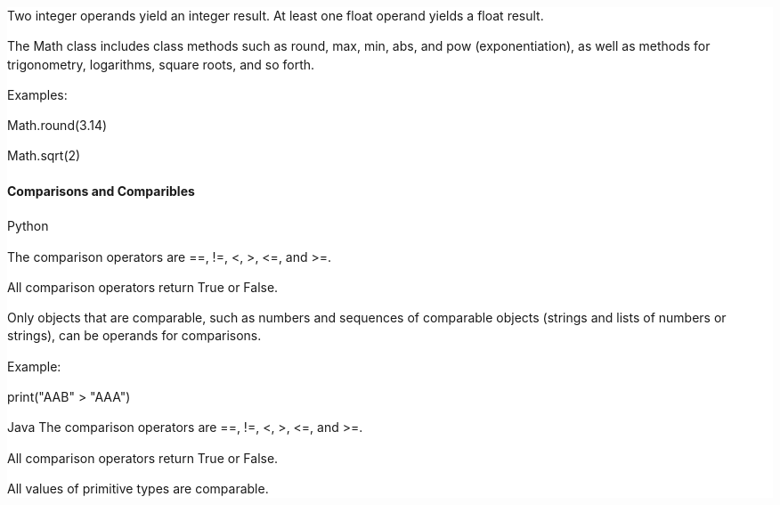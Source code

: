  

Two integer operands yield an integer result.  At least one float operand yields a float result.

 

The Math class includes class methods such as round, max, min, abs, and pow (exponentiation), as well as methods for trigonometry, logarithms, square roots, and so forth.

 


Examples:

 

Math.round(3.14)

 

Math.sqrt(2)

 



#### Comparisons and Comparibles
Python



 

The comparison operators are ==, !=, <, >, <=, and >=.

 

All comparison operators return True or False.

 

Only objects that are comparable, such as numbers and sequences of comparable objects (strings and lists of numbers or strings), can be operands for comparisons.

 

 

 

Example:

 

print("AAB" > "AAA")

 

 

 

 

 

 
Java
The comparison operators are ==, !=, <, >, <=, and >=.

 

All comparison operators return True or False.

 

All values of primitive types are comparable.
